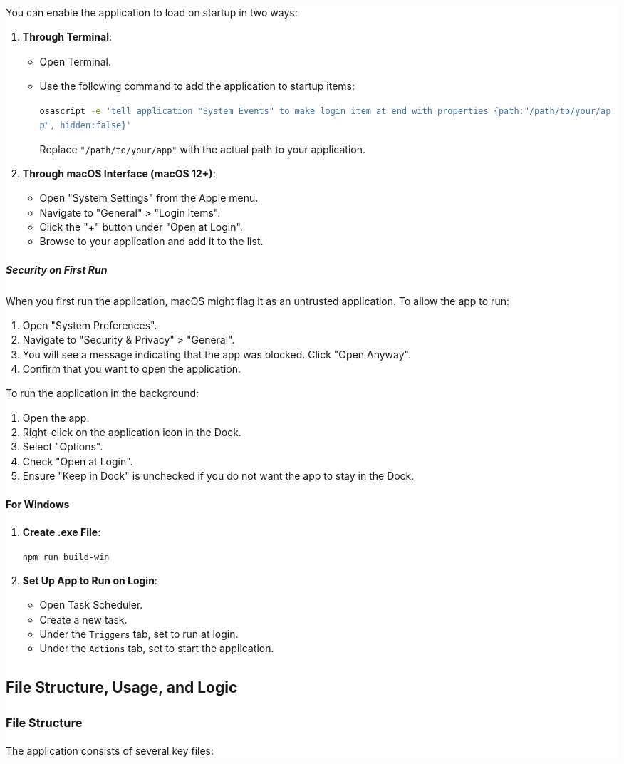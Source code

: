 You can enable the application to load on startup in two ways:

1. **Through Terminal**:

   - Open Terminal.
   - Use the following command to add the application to startup items:
     ```sh
     osascript -e 'tell application "System Events" to make login item at end with properties {path:"/path/to/your/app", hidden:false}'
     ```

     Replace `"/path/to/your/app"` with the actual path to your application.
2. **Through macOS Interface (macOS 12+)**:

   - Open "System Settings" from the Apple menu.
   - Navigate to "General" > "Login Items".
   - Click the "+" button under "Open at Login".
   - Browse to your application and add it to the list.

##### Security on First Run

When you first run the application, macOS might flag it as an untrusted application. To allow the app to run:

1. Open "System Preferences".
2. Navigate to "Security & Privacy" > "General".
3. You will see a message indicating that the app was blocked. Click "Open Anyway".
4. Confirm that you want to open the application.

To run the application in the background:

1. Open the app.
2. Right-click on the application icon in the Dock.
3. Select "Options".
4. Check "Open at Login".
5. Ensure "Keep in Dock" is unchecked if you do not want the app to stay in the Dock.

#### For Windows

1. **Create .exe File**:

   ```sh
   npm run build-win
   ```
2. **Set Up App to Run on Login**:

   - Open Task Scheduler.
   - Create a new task.
   - Under the `Triggers` tab, set to run at login.
   - Under the `Actions` tab, set to start the application.

## File Structure, Usage, and Logic

### File Structure

The application consists of several key files:
